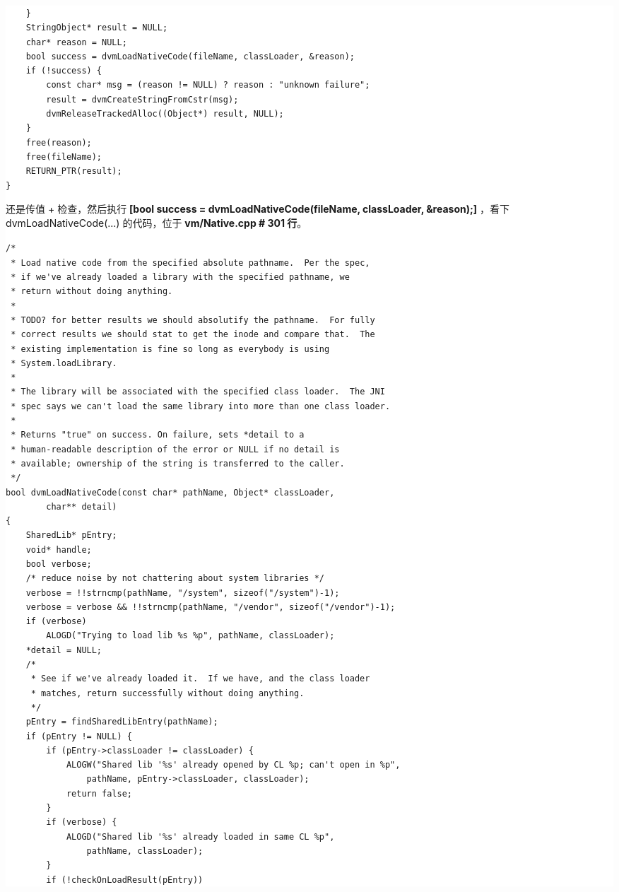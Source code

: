 ```
    }
    StringObject* result = NULL;
    char* reason = NULL;
    bool success = dvmLoadNativeCode(fileName, classLoader, &reason);
    if (!success) {
        const char* msg = (reason != NULL) ? reason : "unknown failure";
        result = dvmCreateStringFromCstr(msg);
        dvmReleaseTrackedAlloc((Object*) result, NULL);
    }
    free(reason);
    free(fileName);
    RETURN_PTR(result);
}
```

还是传值 + 检查，然后执行 **[bool success = dvmLoadNativeCode(fileName, classLoader, &reason);]** ，看下 dvmLoadNativeCode(...) 的代码，位于 **vm/Native.cpp # 301 行**。

```
/*
 * Load native code from the specified absolute pathname.  Per the spec,
 * if we've already loaded a library with the specified pathname, we
 * return without doing anything.
 *
 * TODO? for better results we should absolutify the pathname.  For fully
 * correct results we should stat to get the inode and compare that.  The
 * existing implementation is fine so long as everybody is using
 * System.loadLibrary.
 *
 * The library will be associated with the specified class loader.  The JNI
 * spec says we can't load the same library into more than one class loader.
 *
 * Returns "true" on success. On failure, sets *detail to a
 * human-readable description of the error or NULL if no detail is
 * available; ownership of the string is transferred to the caller.
 */
bool dvmLoadNativeCode(const char* pathName, Object* classLoader,
        char** detail)
{
    SharedLib* pEntry;
    void* handle;
    bool verbose;
    /* reduce noise by not chattering about system libraries */
    verbose = !!strncmp(pathName, "/system", sizeof("/system")-1);
    verbose = verbose && !!strncmp(pathName, "/vendor", sizeof("/vendor")-1);
    if (verbose)
        ALOGD("Trying to load lib %s %p", pathName, classLoader);
    *detail = NULL;
    /*
     * See if we've already loaded it.  If we have, and the class loader
     * matches, return successfully without doing anything.
     */
    pEntry = findSharedLibEntry(pathName);
    if (pEntry != NULL) {
        if (pEntry->classLoader != classLoader) {
            ALOGW("Shared lib '%s' already opened by CL %p; can't open in %p",
                pathName, pEntry->classLoader, classLoader);
            return false;
        }
        if (verbose) {
            ALOGD("Shared lib '%s' already loaded in same CL %p",
                pathName, classLoader);
        }
        if (!checkOnLoadResult(pEntry))
```